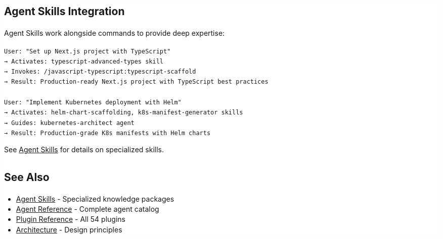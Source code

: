 ## Agent Skills Integration

Agent Skills work alongside commands to provide deep expertise:

```
User: "Set up Next.js project with TypeScript"
→ Activates: typescript-advanced-types skill
→ Invokes: /javascript-typescript:typescript-scaffold
→ Result: Production-ready Next.js project with TypeScript best practices

User: "Implement Kubernetes deployment with Helm"
→ Activates: helm-chart-scaffolding, k8s-manifest-generator skills
→ Guides: kubernetes-architect agent
→ Result: Production-grade K8s manifests with Helm charts
```

See [Agent Skills](./agent-skills.md) for details on specialized skills.

## See Also

- [Agent Skills](./agent-skills.md) - Specialized knowledge packages
- [Agent Reference](./agents.md) - Complete agent catalog
- [Plugin Reference](./plugins.md) - All 54 plugins
- [Architecture](./architecture.md) - Design principles
